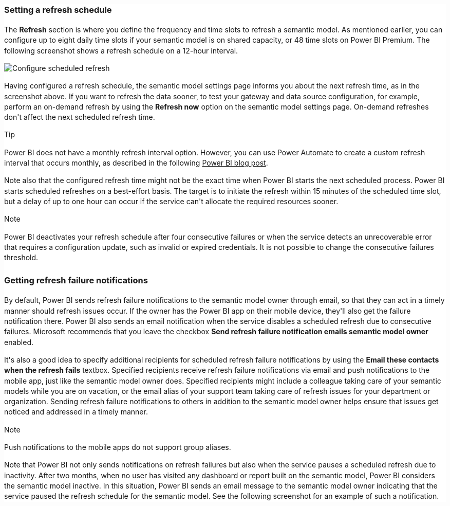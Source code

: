 ### Setting a refresh schedule

The **Refresh** section is where you define the frequency and time slots to refresh a semantic model. As mentioned earlier, you can configure up to eight daily time slots if your semantic model is on shared capacity, or 48 time slots on Power BI Premium. The following screenshot shows a refresh schedule on a 12-hour interval.

![Configure scheduled refresh](media/refresh-data/configure-scheduled-refresh.png)

Having configured a refresh schedule, the semantic model settings page informs you about the next refresh time, as in the screenshot above. If you want to refresh the data sooner, to test your gateway and data source configuration, for example, perform an on-demand refresh by using the **Refresh now** option on the semantic model settings page. On-demand refreshes don't affect the next scheduled refresh time.

> [!TIP]
> Power BI does not have a monthly refresh interval option. However, you can use Power Automate to create a custom refresh interval that occurs monthly, as described in the following [Power BI blog post](https://powerbi.microsoft.com/blog/refresh-your-power-bi-dataset-using-microsoft-flow/).

Note also that the configured refresh time might not be the exact time when Power BI starts the next scheduled process. Power BI starts scheduled refreshes on a best-effort basis. The target is to initiate the refresh within 15 minutes of the scheduled time slot, but a delay of up to one hour can occur if the service can't allocate the required resources sooner.

> [!NOTE]
> Power BI deactivates your refresh schedule after four consecutive failures or when the service detects an unrecoverable error that requires a configuration update, such as invalid or expired credentials. It is not possible to change the consecutive failures threshold.

### Getting refresh failure notifications

By default, Power BI sends refresh failure notifications to the semantic model owner through email, so that they can act in a timely manner should refresh issues occur. If the owner has the Power BI app on their mobile device, they'll also get the failure notification there. Power BI also sends an email notification when the service disables a scheduled refresh due to consecutive failures. Microsoft recommends that you leave the checkbox **Send refresh failure notification emails semantic model owner** enabled.

It's also a good idea to specify additional recipients for scheduled refresh failure notifications by using the **Email these contacts when the refresh fails** textbox. Specified recipients receive refresh failure notifications via email and push notifications to the mobile app, just like the semantic model owner does. Specified recipients might include a colleague taking care of your semantic models while you are on vacation, or the email alias of your support team taking care of refresh issues for your department or organization. Sending refresh failure notifications to others in addition to the semantic model owner helps ensure that issues get noticed and addressed in a timely manner.

> [!NOTE]
> Push notifications to the mobile apps do not support group aliases.

Note that Power BI not only sends notifications on refresh failures but also when the service pauses a scheduled refresh due to inactivity. After two months, when no user has visited any dashboard or report built on the semantic model, Power BI considers the semantic model inactive. In this situation, Power BI sends an email message to the semantic model owner indicating that the service paused the refresh schedule for the semantic model. See the following screenshot for an example of such a notification.
